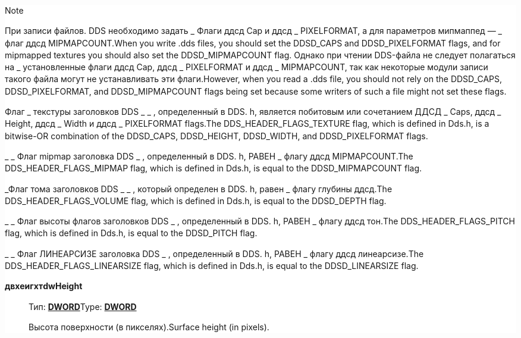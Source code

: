 

 

> [!Note]  
> <span data-ttu-id="c7dc4-142">При записи файлов. DDS необходимо задать \_ Флаги ддсд Cap и ддсд \_ PIXELFORMAT, а для параметров мипмаппед — \_ флаг ддсд MIPMAPCOUNT.</span><span class="sxs-lookup"><span data-stu-id="c7dc4-142">When you write .dds files, you should set the DDSD\_CAPS and DDSD\_PIXELFORMAT flags, and for mipmapped textures you should also set the DDSD\_MIPMAPCOUNT flag.</span></span> <span data-ttu-id="c7dc4-143">Однако при чтении DDS-файла не следует полагаться на \_ установленные флаги ддсд Cap, ддсд \_ PIXELFORMAT и ддсд \_ MIPMAPCOUNT, так как некоторые модули записи такого файла могут не устанавливать эти флаги.</span><span class="sxs-lookup"><span data-stu-id="c7dc4-143">However, when you read a .dds file, you should not rely on the DDSD\_CAPS, DDSD\_PIXELFORMAT, and DDSD\_MIPMAPCOUNT flags being set because some writers of such a file might not set these flags.</span></span>

 

<span data-ttu-id="c7dc4-144">Флаг \_ текстуры заголовков DDS \_ \_ , определенный в DDS. h, является побитовым или сочетанием ДДСД \_ Caps, ддсд \_ Height, ддсд \_ Width и ддсд \_ PIXELFORMAT flags.</span><span class="sxs-lookup"><span data-stu-id="c7dc4-144">The DDS\_HEADER\_FLAGS\_TEXTURE flag, which is defined in Dds.h, is a bitwise-OR combination of the DDSD\_CAPS, DDSD\_HEIGHT, DDSD\_WIDTH, and DDSD\_PIXELFORMAT flags.</span></span>

<span data-ttu-id="c7dc4-145">\_ \_ Флаг mipmap заголовка DDS \_ , определенный в DDS. h, РАВЕН \_ флагу ддсд MIPMAPCOUNT.</span><span class="sxs-lookup"><span data-stu-id="c7dc4-145">The DDS\_HEADER\_FLAGS\_MIPMAP flag, which is defined in Dds.h, is equal to the DDSD\_MIPMAPCOUNT flag.</span></span>

<span data-ttu-id="c7dc4-146">\_Флаг тома заголовков DDS \_ \_ , который определен в DDS. h, равен \_ флагу глубины ддсд.</span><span class="sxs-lookup"><span data-stu-id="c7dc4-146">The DDS\_HEADER\_FLAGS\_VOLUME flag, which is defined in Dds.h, is equal to the DDSD\_DEPTH flag.</span></span>

<span data-ttu-id="c7dc4-147">\_ \_ Флаг высоты флагов заголовков DDS \_ , определенный в DDS. h, РАВЕН \_ флагу ддсд тон.</span><span class="sxs-lookup"><span data-stu-id="c7dc4-147">The DDS\_HEADER\_FLAGS\_PITCH flag, which is defined in Dds.h, is equal to the DDSD\_PITCH flag.</span></span>

<span data-ttu-id="c7dc4-148">\_ \_ Флаг ЛИНЕАРСИЗЕ заголовка DDS \_ , определенный в DDS. h, РАВЕН \_ флагу ддсд линеарсизе.</span><span class="sxs-lookup"><span data-stu-id="c7dc4-148">The DDS\_HEADER\_FLAGS\_LINEARSIZE flag, which is defined in Dds.h, is equal to the DDSD\_LINEARSIZE flag.</span></span>

</dd> <dt>

<span data-ttu-id="c7dc4-149">**двхеигхт**</span><span class="sxs-lookup"><span data-stu-id="c7dc4-149">**dwHeight**</span></span>
</dt> <dd>

<span data-ttu-id="c7dc4-150">Тип: **[ **DWORD**](/windows/desktop/WinProg/windows-data-types)**</span><span class="sxs-lookup"><span data-stu-id="c7dc4-150">Type: **[**DWORD**](/windows/desktop/WinProg/windows-data-types)**</span></span>

</dd> <dd>

<span data-ttu-id="c7dc4-151">Высота поверхности (в пикселях).</span><span class="sxs-lookup"><span data-stu-id="c7dc4-151">Surface height (in pixels).</span></span>

</dd> <dt>

